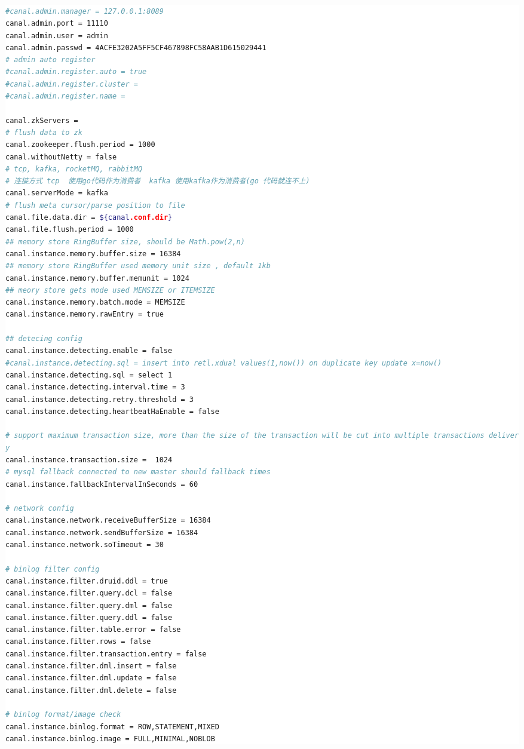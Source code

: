 ```bash
#canal.admin.manager = 127.0.0.1:8089
canal.admin.port = 11110
canal.admin.user = admin
canal.admin.passwd = 4ACFE3202A5FF5CF467898FC58AAB1D615029441
# admin auto register
#canal.admin.register.auto = true
#canal.admin.register.cluster =
#canal.admin.register.name =

canal.zkServers =
# flush data to zk
canal.zookeeper.flush.period = 1000
canal.withoutNetty = false
# tcp, kafka, rocketMQ, rabbitMQ
# 连接方式 tcp  使用go代码作为消费者  kafka 使用kafka作为消费者(go 代码就连不上)
canal.serverMode = kafka
# flush meta cursor/parse position to file
canal.file.data.dir = ${canal.conf.dir}
canal.file.flush.period = 1000
## memory store RingBuffer size, should be Math.pow(2,n)
canal.instance.memory.buffer.size = 16384
## memory store RingBuffer used memory unit size , default 1kb
canal.instance.memory.buffer.memunit = 1024 
## meory store gets mode used MEMSIZE or ITEMSIZE
canal.instance.memory.batch.mode = MEMSIZE
canal.instance.memory.rawEntry = true

## detecing config
canal.instance.detecting.enable = false
#canal.instance.detecting.sql = insert into retl.xdual values(1,now()) on duplicate key update x=now()
canal.instance.detecting.sql = select 1
canal.instance.detecting.interval.time = 3
canal.instance.detecting.retry.threshold = 3
canal.instance.detecting.heartbeatHaEnable = false

# support maximum transaction size, more than the size of the transaction will be cut into multiple transactions delivery
canal.instance.transaction.size =  1024
# mysql fallback connected to new master should fallback times
canal.instance.fallbackIntervalInSeconds = 60

# network config
canal.instance.network.receiveBufferSize = 16384
canal.instance.network.sendBufferSize = 16384
canal.instance.network.soTimeout = 30

# binlog filter config
canal.instance.filter.druid.ddl = true
canal.instance.filter.query.dcl = false
canal.instance.filter.query.dml = false
canal.instance.filter.query.ddl = false
canal.instance.filter.table.error = false
canal.instance.filter.rows = false
canal.instance.filter.transaction.entry = false
canal.instance.filter.dml.insert = false
canal.instance.filter.dml.update = false
canal.instance.filter.dml.delete = false

# binlog format/image check
canal.instance.binlog.format = ROW,STATEMENT,MIXED 
canal.instance.binlog.image = FULL,MINIMAL,NOBLOB

```
